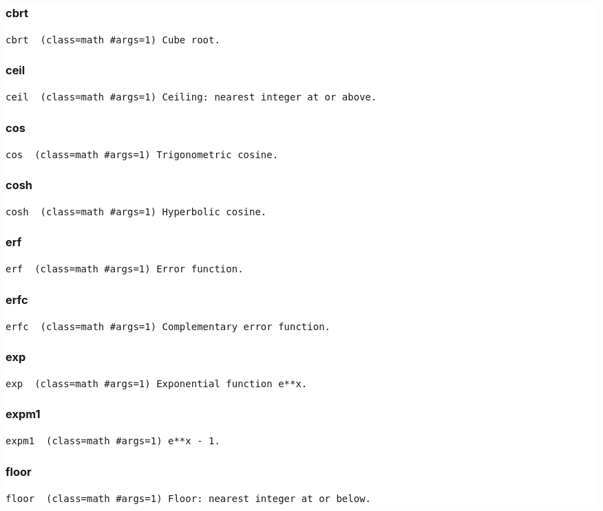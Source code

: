 
### cbrt
<pre class="pre-non-highlight-non-pair">
cbrt  (class=math #args=1) Cube root.
</pre>


### ceil
<pre class="pre-non-highlight-non-pair">
ceil  (class=math #args=1) Ceiling: nearest integer at or above.
</pre>


### cos
<pre class="pre-non-highlight-non-pair">
cos  (class=math #args=1) Trigonometric cosine.
</pre>


### cosh
<pre class="pre-non-highlight-non-pair">
cosh  (class=math #args=1) Hyperbolic cosine.
</pre>


### erf
<pre class="pre-non-highlight-non-pair">
erf  (class=math #args=1) Error function.
</pre>


### erfc
<pre class="pre-non-highlight-non-pair">
erfc  (class=math #args=1) Complementary error function.
</pre>


### exp
<pre class="pre-non-highlight-non-pair">
exp  (class=math #args=1) Exponential function e**x.
</pre>


### expm1
<pre class="pre-non-highlight-non-pair">
expm1  (class=math #args=1) e**x - 1.
</pre>


### floor
<pre class="pre-non-highlight-non-pair">
floor  (class=math #args=1) Floor: nearest integer at or below.
</pre>
